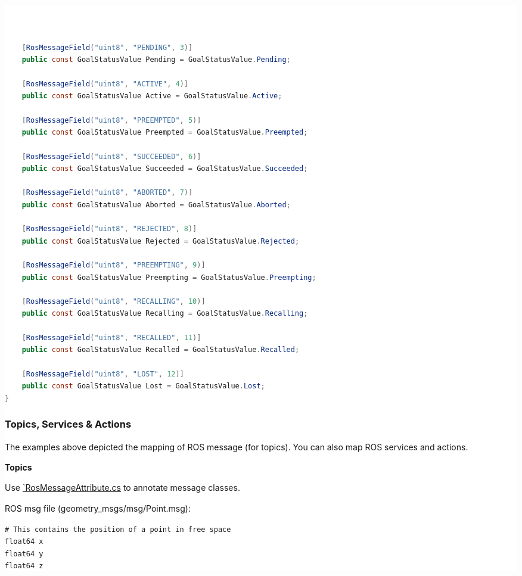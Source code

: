 ```c#
    
    

    [RosMessageField("uint8", "PENDING", 3)]
    public const GoalStatusValue Pending = GoalStatusValue.Pending;
    
    [RosMessageField("uint8", "ACTIVE", 4)]
    public const GoalStatusValue Active = GoalStatusValue.Active;
    
    [RosMessageField("uint8", "PREEMPTED", 5)]
    public const GoalStatusValue Preempted = GoalStatusValue.Preempted;
    
    [RosMessageField("uint8", "SUCCEEDED", 6)]
    public const GoalStatusValue Succeeded = GoalStatusValue.Succeeded;
    
    [RosMessageField("uint8", "ABORTED", 7)]
    public const GoalStatusValue Aborted = GoalStatusValue.Aborted;
    
    [RosMessageField("uint8", "REJECTED", 8)]
    public const GoalStatusValue Rejected = GoalStatusValue.Rejected;
    
    [RosMessageField("uint8", "PREEMPTING", 9)]
    public const GoalStatusValue Preempting = GoalStatusValue.Preempting;
    
    [RosMessageField("uint8", "RECALLING", 10)]
    public const GoalStatusValue Recalling = GoalStatusValue.Recalling;
    
    [RosMessageField("uint8", "RECALLED", 11)]
    public const GoalStatusValue Recalled = GoalStatusValue.Recalled;
    
    [RosMessageField("uint8", "LOST", 12)]
    public const GoalStatusValue Lost = GoalStatusValue.Lost;
}
```

### Topics, Services & Actions

The examples above depicted the mapping of ROS message (for topics).
You can also map ROS services and actions.

**Topics**

Use [`RosMessageAttribute.cs](RobSharper.Ros.MessageEssentials/RosMessageAttribute.cs) to annotate message classes.

ROS msg file (geometry_msgs/msg/Point.msg):
``` 
# This contains the position of a point in free space
float64 x
float64 y
float64 z 
```
